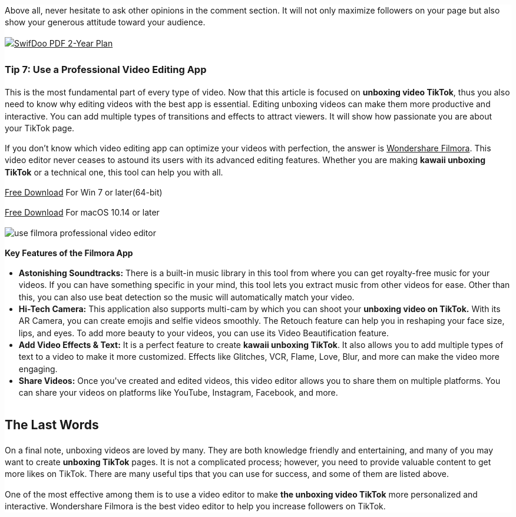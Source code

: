 Above all, never hesitate to ask other opinions in the comment section. It will not only maximize followers on your page but also show your generous attitude toward your audience.


<a href="https://purchase.swifdoo.com/order/checkout.php?PRODS=40002580&QTY=1&AFFILIATE=108875&CART=1"><img src="https://secure.avangate.com/images/merchant/8b932759a5a04ddb34bf79e3f9072e4b/products/3_Product%20box%20white-1024x1024.png" border="0">SwifDoo PDF 2-Year Plan</a>

### Tip 7: Use a Professional Video Editing App

This is the most fundamental part of every type of video. Now that this article is focused on **unboxing video TikTok**, thus you also need to know why editing videos with the best app is essential. Editing unboxing videos can make them more productive and interactive. You can add multiple types of transitions and effects to attract viewers. It will show how passionate you are about your TikTok page.

If you don’t know which video editing app can optimize your videos with perfection, the answer is [Wondershare Filmora](https://tools.techidaily.com/wondershare/filmora/download/). This video editor never ceases to astound its users with its advanced editing features. Whether you are making **kawaii unboxing TikTok** or a technical one, this tool can help you with all.

[Free Download](https://tools.techidaily.com/wondershare/filmora/download/) For Win 7 or later(64-bit)

[Free Download](https://tools.techidaily.com/wondershare/filmora/download/) For macOS 10.14 or later

![use filmora professional video editor](https://images.wondershare.com/filmora/article-images/2023/03/unboxing-tiktok-5.jpg)

**Key Features of the Filmora App**

* **Astonishing Soundtracks:** There is a built-in music library in this tool from where you can get royalty-free music for your videos. If you can have something specific in your mind, this tool lets you extract music from other videos for ease. Other than this, you can also use beat detection so the music will automatically match your video.
* **Hi-Tech Camera:** This application also supports multi-cam by which you can shoot your **unboxing video on TikTok.** With its AR Camera, you can create emojis and selfie videos smoothly. The Retouch feature can help you in reshaping your face size, lips, and eyes. To add more beauty to your videos, you can use its Video Beautification feature.
* **Add Video Effects & Text:** It is a perfect feature to create **kawaii unboxing TikTok**. It also allows you to add multiple types of text to a video to make it more customized. Effects like Glitches, VCR, Flame, Love, Blur, and more can make the video more engaging.
* **Share Videos:** Once you've created and edited videos, this video editor allows you to share them on multiple platforms. You can share your videos on platforms like YouTube, Instagram, Facebook, and more.

## The Last Words

On a final note, unboxing videos are loved by many. They are both knowledge friendly and entertaining, and many of you may want to create **unboxing TikTok** pages. It is not a complicated process; however, you need to provide valuable content to get more likes on TikTok. There are many useful tips that you can use for success, and some of them are listed above.

One of the most effective among them is to use a video editor to make **the unboxing video TikTok** more personalized and interactive. Wondershare Filmora is the best video editor to help you increase followers on TikTok.
